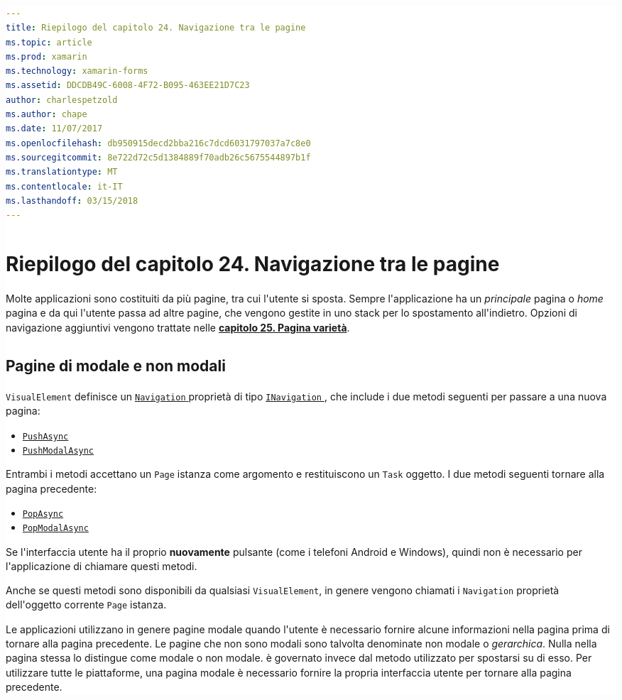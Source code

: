 ```yaml
---
title: Riepilogo del capitolo 24. Navigazione tra le pagine
ms.topic: article
ms.prod: xamarin
ms.technology: xamarin-forms
ms.assetid: DDCDB49C-6008-4F72-B095-463EE21D7C23
author: charlespetzold
ms.author: chape
ms.date: 11/07/2017
ms.openlocfilehash: db950915decd2bba216c7dcd6031797037a7c8e0
ms.sourcegitcommit: 8e722d72c5d1384889f70adb26c5675544897b1f
ms.translationtype: MT
ms.contentlocale: it-IT
ms.lasthandoff: 03/15/2018
---
```

# <a name="summary-of-chapter-24-page-navigation"></a>Riepilogo del capitolo 24. Navigazione tra le pagine

Molte applicazioni sono costituiti da più pagine, tra cui l'utente si sposta. Sempre l'applicazione ha un *principale* pagina o *home* pagina e da qui l'utente passa ad altre pagine, che vengono gestite in uno stack per lo spostamento all'indietro. Opzioni di navigazione aggiuntivi vengono trattate nelle [ **capitolo 25. Pagina varietà**](chapter25.md).

## <a name="modal-pages-and-modeless-pages"></a>Pagine di modale e non modali

`VisualElement` definisce un [ `Navigation` ](https://developer.xamarin.com/api/property/Xamarin.Forms.VisualElement.Navigation/) proprietà di tipo [ `INavigation` ](https://developer.xamarin.com/api/type/Xamarin.Forms.INavigation/), che include i due metodi seguenti per passare a una nuova pagina:

- [`PushAsync`](https://developer.xamarin.com/api/member/Xamarin.Forms.INavigation.PushAsync/p/Xamarin.Forms.Page/)
- [`PushModalAsync`](https://developer.xamarin.com/api/member/Xamarin.Forms.INavigation.PushModalAsync/p/Xamarin.Forms.Page/)

Entrambi i metodi accettano un `Page` istanza come argomento e restituiscono un `Task` oggetto. I due metodi seguenti tornare alla pagina precedente:

- [`PopAsync`](https://developer.xamarin.com/api/member/Xamarin.Forms.INavigation.PopAsync()/)
- [`PopModalAsync`](https://developer.xamarin.com/api/member/Xamarin.Forms.INavigation.PopModalAsync()/)

Se l'interfaccia utente ha il proprio **nuovamente** pulsante (come i telefoni Android e Windows), quindi non è necessario per l'applicazione di chiamare questi metodi.

Anche se questi metodi sono disponibili da qualsiasi `VisualElement`, in genere vengono chiamati i `Navigation` proprietà dell'oggetto corrente `Page` istanza.

Le applicazioni utilizzano in genere pagine modale quando l'utente è necessario fornire alcune informazioni nella pagina prima di tornare alla pagina precedente. Le pagine che non sono modali sono talvolta denominate non modale o *gerarchica*. Nulla nella pagina stessa lo distingue come modale o non modale. è governato invece dal metodo utilizzato per spostarsi su di esso. Per utilizzare tutte le piattaforme, una pagina modale è necessario fornire la propria interfaccia utente per tornare alla pagina precedente.
